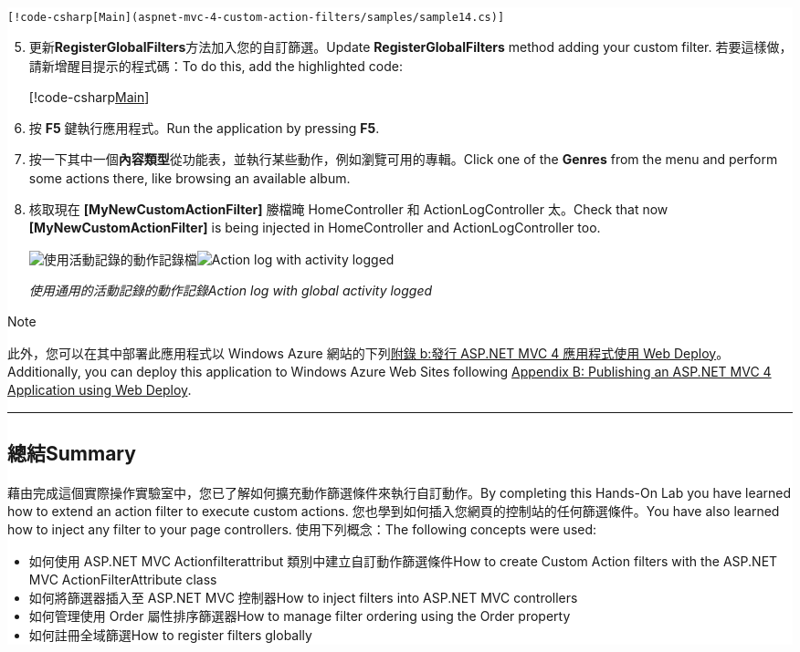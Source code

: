     [!code-csharp[Main](aspnet-mvc-4-custom-action-filters/samples/sample14.cs)]
5. <span data-ttu-id="b8f39-285">更新**RegisterGlobalFilters**方法加入您的自訂篩選。</span><span class="sxs-lookup"><span data-stu-id="b8f39-285">Update **RegisterGlobalFilters** method adding your custom filter.</span></span> <span data-ttu-id="b8f39-286">若要這樣做，請新增醒目提示的程式碼：</span><span class="sxs-lookup"><span data-stu-id="b8f39-286">To do this, add the highlighted code:</span></span>

    [!code-csharp[Main](aspnet-mvc-4-custom-action-filters/samples/sample15.cs)]
6. <span data-ttu-id="b8f39-287">按 **F5** 鍵執行應用程式。</span><span class="sxs-lookup"><span data-stu-id="b8f39-287">Run the application by pressing **F5**.</span></span>
7. <span data-ttu-id="b8f39-288">按一下其中一個**內容類型**從功能表，並執行某些動作，例如瀏覽可用的專輯。</span><span class="sxs-lookup"><span data-stu-id="b8f39-288">Click one of the **Genres** from the menu and perform some actions there, like browsing an available album.</span></span>
8. <span data-ttu-id="b8f39-289">核取現在 **[MyNewCustomActionFilter]** 媵檔晻 HomeController 和 ActionLogController 太。</span><span class="sxs-lookup"><span data-stu-id="b8f39-289">Check that now **[MyNewCustomActionFilter]** is being injected in HomeController and ActionLogController too.</span></span>

    <span data-ttu-id="b8f39-290">![使用活動記錄的動作記錄檔](aspnet-mvc-4-custom-action-filters/_static/image11.png "與活動記錄的動作記錄")</span><span class="sxs-lookup"><span data-stu-id="b8f39-290">![Action log with activity logged](aspnet-mvc-4-custom-action-filters/_static/image11.png "Action log with activity logged")</span></span>

    <span data-ttu-id="b8f39-291">*使用通用的活動記錄的動作記錄*</span><span class="sxs-lookup"><span data-stu-id="b8f39-291">*Action log with global activity logged*</span></span>

> [!NOTE]
> <span data-ttu-id="b8f39-292">此外，您可以在其中部署此應用程式以 Windows Azure 網站的下列[附錄 b:發行 ASP.NET MVC 4 應用程式使用 Web Deploy](#AppendixB)。</span><span class="sxs-lookup"><span data-stu-id="b8f39-292">Additionally, you can deploy this application to Windows Azure Web Sites following [Appendix B: Publishing an ASP.NET MVC 4 Application using Web Deploy](#AppendixB).</span></span>


* * *

<a id="Summary"></a>

<a id="Summary"></a>
## <a name="summary"></a><span data-ttu-id="b8f39-293">總結</span><span class="sxs-lookup"><span data-stu-id="b8f39-293">Summary</span></span>

<span data-ttu-id="b8f39-294">藉由完成這個實際操作實驗室中，您已了解如何擴充動作篩選條件來執行自訂動作。</span><span class="sxs-lookup"><span data-stu-id="b8f39-294">By completing this Hands-On Lab you have learned how to extend an action filter to execute custom actions.</span></span> <span data-ttu-id="b8f39-295">您也學到如何插入您網頁的控制站的任何篩選條件。</span><span class="sxs-lookup"><span data-stu-id="b8f39-295">You have also learned how to inject any filter to your page controllers.</span></span> <span data-ttu-id="b8f39-296">使用下列概念：</span><span class="sxs-lookup"><span data-stu-id="b8f39-296">The following concepts were used:</span></span>

- <span data-ttu-id="b8f39-297">如何使用 ASP.NET MVC Actionfilterattribut 類別中建立自訂動作篩選條件</span><span class="sxs-lookup"><span data-stu-id="b8f39-297">How to create Custom Action filters with the ASP.NET MVC ActionFilterAttribute class</span></span>
- <span data-ttu-id="b8f39-298">如何將篩選器插入至 ASP.NET MVC 控制器</span><span class="sxs-lookup"><span data-stu-id="b8f39-298">How to inject filters into ASP.NET MVC controllers</span></span>
- <span data-ttu-id="b8f39-299">如何管理使用 Order 屬性排序篩選器</span><span class="sxs-lookup"><span data-stu-id="b8f39-299">How to manage filter ordering using the Order property</span></span>
- <span data-ttu-id="b8f39-300">如何註冊全域篩選</span><span class="sxs-lookup"><span data-stu-id="b8f39-300">How to register filters globally</span></span>
